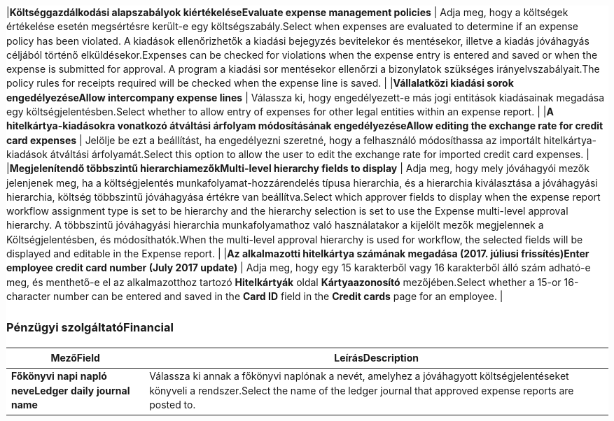 |<span data-ttu-id="93f8e-119">**Költséggazdálkodási alapszabályok kiértékelése**</span><span class="sxs-lookup"><span data-stu-id="93f8e-119">**Evaluate expense management policies**</span></span>                     | <span data-ttu-id="93f8e-120">Adja meg, hogy a költségek értékelése esetén megsértésre került-e egy költségszabály.</span><span class="sxs-lookup"><span data-stu-id="93f8e-120">Select when expenses are evaluated to determine if an expense policy has been violated.</span></span> <span data-ttu-id="93f8e-121">A kiadások ellenőrizhetők a kiadási bejegyzés bevitelekor és mentésekor, illetve a kiadás jóváhagyás céljából történő elküldésekor.</span><span class="sxs-lookup"><span data-stu-id="93f8e-121">Expenses can be checked for violations when the expense entry is entered and saved or when the expense is submitted for approval.</span></span> <span data-ttu-id="93f8e-122">A program a kiadási sor mentésekor ellenőrzi a bizonylatok szükséges irányelvszabályait.</span><span class="sxs-lookup"><span data-stu-id="93f8e-122">The policy rules for receipts required will be checked when the expense line is saved.</span></span>                   |
|<span data-ttu-id="93f8e-123">**Vállalatközi kiadási sorok engedélyezése**</span><span class="sxs-lookup"><span data-stu-id="93f8e-123">**Allow intercompany expense lines**</span></span>                         | <span data-ttu-id="93f8e-124">Válassza ki, hogy engedélyezett-e más jogi entitások kiadásainak megadása egy költségjelentésben.</span><span class="sxs-lookup"><span data-stu-id="93f8e-124">Select whether to allow entry of expenses for other legal entities within an expense report.</span></span>                                                                                                          |
|<span data-ttu-id="93f8e-125">**A hitelkártya-kiadásokra vonatkozó átváltási árfolyam módosításának engedélyezése**</span><span class="sxs-lookup"><span data-stu-id="93f8e-125">**Allow editing the exchange rate for credit card expenses**</span></span> | <span data-ttu-id="93f8e-126">Jelölje be ezt a beállítást, ha engedélyezni szeretné, hogy a felhasználó módosíthassa az importált hitelkártya-kiadások átváltási árfolyamát.</span><span class="sxs-lookup"><span data-stu-id="93f8e-126">Select this option to allow the user to edit the exchange rate for imported credit card expenses.</span></span>                                                                        |
|<span data-ttu-id="93f8e-127">**Megjelenítendő többszintű hierarchiamezők**</span><span class="sxs-lookup"><span data-stu-id="93f8e-127">**Multi-level hierarchy fields to display**</span></span>                  | <span data-ttu-id="93f8e-128">Adja meg, hogy mely jóváhagyói mezők jelenjenek meg, ha a költségjelentés munkafolyamat-hozzárendelés típusa hierarchia, és a hierarchia kiválasztása a jóváhagyási hierarchia, költség többszintű jóváhagyása értékre van beállítva.</span><span class="sxs-lookup"><span data-stu-id="93f8e-128">Select which approver fields to display when the expense report workflow assignment type is set to be hierarchy and the hierarchy selection is set to use the Expense multi-level approval hierarchy.</span></span> <span data-ttu-id="93f8e-129">A többszintű jóváhagyási hierarchia munkafolyamathoz való használatakor a kijelölt mezők megjelennek a Költségjelentésben, és módosíthatók.</span><span class="sxs-lookup"><span data-stu-id="93f8e-129">When the multi-level approval hierarchy is used for workflow, the selected fields will be displayed and editable in the Expense report.</span></span> |
|<span data-ttu-id="93f8e-130">**Az alkalmazotti hitelkártya számának megadása (2017. júliusi frissítés)**</span><span class="sxs-lookup"><span data-stu-id="93f8e-130">**Enter employee credit card number (July 2017 update)**</span></span>     | <span data-ttu-id="93f8e-131">Adja meg, hogy egy 15 karakterből vagy 16 karakterből álló szám adható-e meg, és menthető-e el az alkalmazotthoz tartozó **Hitelkártyák** oldal **Kártyaazonosító** mezőjében.</span><span class="sxs-lookup"><span data-stu-id="93f8e-131">Select whether a 15-or 16-character number can be entered and saved in the **Card ID** field in the **Credit cards** page for an employee.</span></span>                                                                          |

### <a name="financial"></a><span data-ttu-id="93f8e-132">Pénzügyi szolgáltató</span><span class="sxs-lookup"><span data-stu-id="93f8e-132">Financial</span></span>

| <span data-ttu-id="93f8e-133">**Mező**</span><span class="sxs-lookup"><span data-stu-id="93f8e-133">**Field**</span></span>                                                            | <span data-ttu-id="93f8e-134">**Leírás**</span><span class="sxs-lookup"><span data-stu-id="93f8e-134">**Description**</span></span>     |
|----------------------------------------------------------------------|------------------------------------|
|<span data-ttu-id="93f8e-135">**Főkönyvi napi napló neve**</span><span class="sxs-lookup"><span data-stu-id="93f8e-135">**Ledger daily journal name**</span></span>                                         | <span data-ttu-id="93f8e-136">Válassza ki annak a főkönyvi naplónak a nevét, amelyhez a jóváhagyott költségjelentéseket könyveli a rendszer.</span><span class="sxs-lookup"><span data-stu-id="93f8e-136">Select the name of the ledger journal that approved expense reports are posted to.</span></span>            |